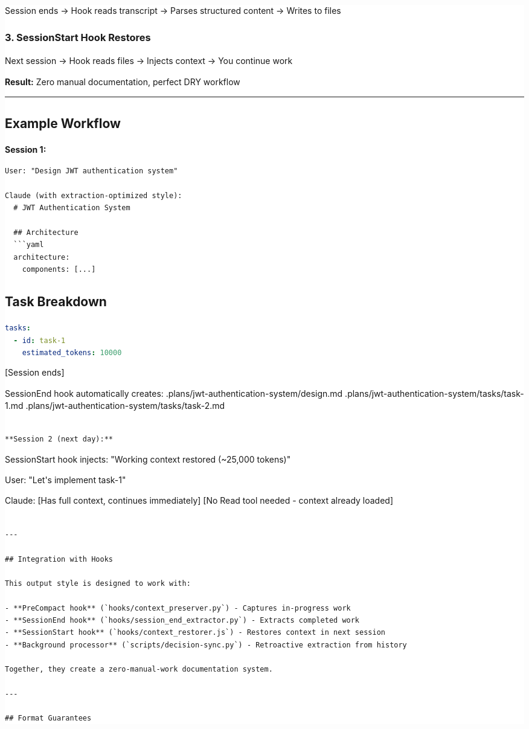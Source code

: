 Session ends → Hook reads transcript → Parses structured content → Writes to files

### 3. SessionStart Hook Restores

Next session → Hook reads files → Injects context → You continue work

**Result:** Zero manual documentation, perfect DRY workflow

---

## Example Workflow

**Session 1:**
```
User: "Design JWT authentication system"

Claude (with extraction-optimized style):
  # JWT Authentication System

  ## Architecture
  ```yaml
  architecture:
    components: [...]
  ```

  ## Task Breakdown
  ```yaml
  tasks:
    - id: task-1
      estimated_tokens: 10000
  ```

[Session ends]

SessionEnd hook automatically creates:
  .plans/jwt-authentication-system/design.md
  .plans/jwt-authentication-system/tasks/task-1.md
  .plans/jwt-authentication-system/tasks/task-2.md
```

**Session 2 (next day):**
```
SessionStart hook injects:
  "Working context restored (~25,000 tokens)"

User: "Let's implement task-1"

Claude: [Has full context, continues immediately]
  [No Read tool needed - context already loaded]
```

---

## Integration with Hooks

This output style is designed to work with:

- **PreCompact hook** (`hooks/context_preserver.py`) - Captures in-progress work
- **SessionEnd hook** (`hooks/session_end_extractor.py`) - Extracts completed work
- **SessionStart hook** (`hooks/context_restorer.js`) - Restores context in next session
- **Background processor** (`scripts/decision-sync.py`) - Retroactive extraction from history

Together, they create a zero-manual-work documentation system.

---

## Format Guarantees
```